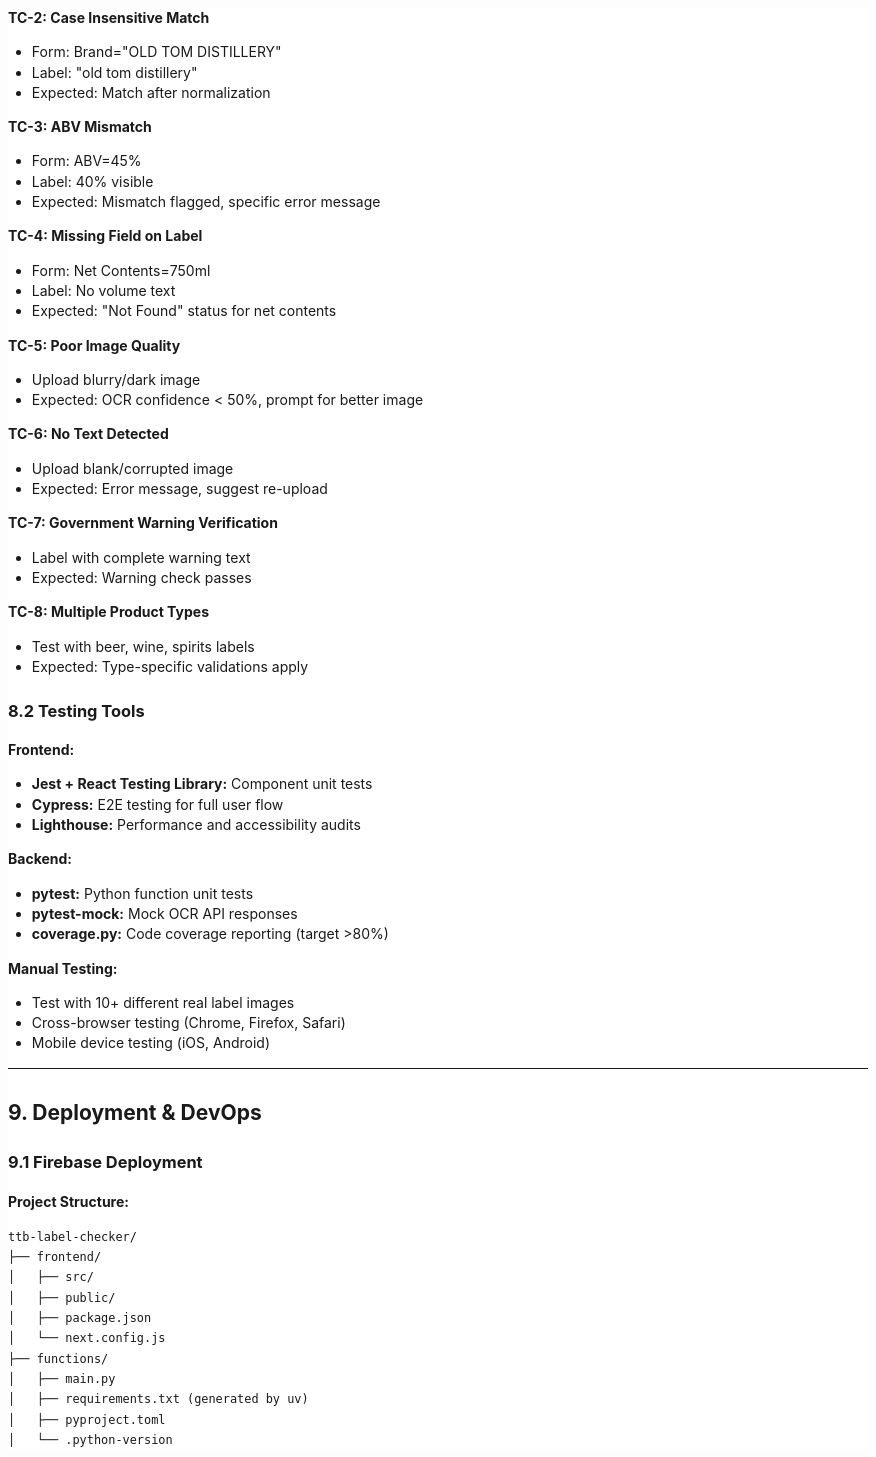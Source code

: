 **TC-2: Case Insensitive Match**
- Form: Brand="OLD TOM DISTILLERY"
- Label: "old tom distillery"
- Expected: Match after normalization

**TC-3: ABV Mismatch**
- Form: ABV=45%
- Label: 40% visible
- Expected: Mismatch flagged, specific error message

**TC-4: Missing Field on Label**
- Form: Net Contents=750ml
- Label: No volume text
- Expected: "Not Found" status for net contents

**TC-5: Poor Image Quality**
- Upload blurry/dark image
- Expected: OCR confidence < 50%, prompt for better image

**TC-6: No Text Detected**
- Upload blank/corrupted image
- Expected: Error message, suggest re-upload

**TC-7: Government Warning Verification**
- Label with complete warning text
- Expected: Warning check passes

**TC-8: Multiple Product Types**
- Test with beer, wine, spirits labels
- Expected: Type-specific validations apply

### 8.2 Testing Tools

**Frontend:**
- **Jest + React Testing Library:** Component unit tests
- **Cypress:** E2E testing for full user flow
- **Lighthouse:** Performance and accessibility audits

**Backend:**
- **pytest:** Python function unit tests
- **pytest-mock:** Mock OCR API responses
- **coverage.py:** Code coverage reporting (target >80%)

**Manual Testing:**
- Test with 10+ different real label images
- Cross-browser testing (Chrome, Firefox, Safari)
- Mobile device testing (iOS, Android)

---

## 9. Deployment & DevOps

### 9.1 Firebase Deployment

**Project Structure:**
```
ttb-label-checker/
├── frontend/
│   ├── src/
│   ├── public/
│   ├── package.json
│   └── next.config.js
├── functions/
│   ├── main.py
│   ├── requirements.txt (generated by uv)
│   ├── pyproject.toml
│   └── .python-version
```